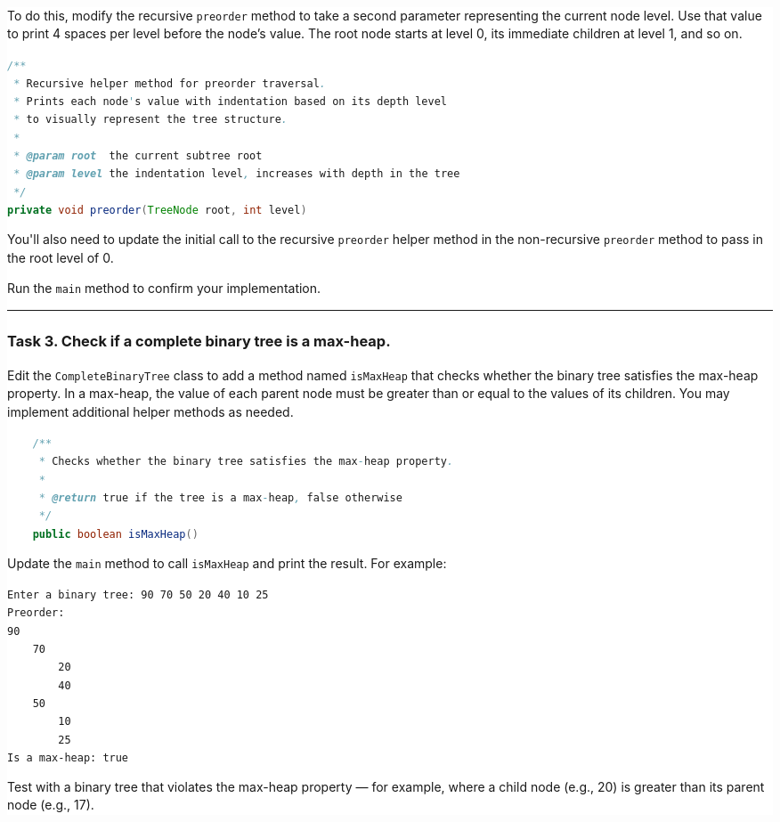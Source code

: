 To do this, modify the recursive `preorder` method to take a second parameter
representing the current node level. Use that value to print 4 spaces per level
before the node’s value. The root node starts at level 0, its immediate children
at level 1, and so on.

```java
/**
 * Recursive helper method for preorder traversal.
 * Prints each node's value with indentation based on its depth level
 * to visually represent the tree structure.
 *
 * @param root  the current subtree root
 * @param level the indentation level, increases with depth in the tree
 */
private void preorder(TreeNode root, int level)
```

You'll also need to update the initial call to the recursive `preorder` helper
method in the non-recursive `preorder` method to pass in the root level of 0.

Run the `main` method to confirm your implementation.

---

### Task 3. Check if a complete binary tree is a max-heap.

Edit the `CompleteBinaryTree` class to add a method named `isMaxHeap` that
checks whether the binary tree satisfies the max-heap property. In a max-heap,
the value of each parent node must be greater than or equal to the values of its
children. You may implement additional helper methods as needed.

```java
    /**
     * Checks whether the binary tree satisfies the max-heap property.
     *
     * @return true if the tree is a max-heap, false otherwise
     */
    public boolean isMaxHeap()
```

Update the `main` method to call `isMaxHeap` and print the result. For example:

```text
Enter a binary tree: 90 70 50 20 40 10 25
Preorder:
90
    70
        20
        40
    50
        10
        25
Is a max-heap: true
```

Test with a binary tree that violates the max-heap property — for example, where
a child node (e.g., 20) is greater than its parent node (e.g., 17).
